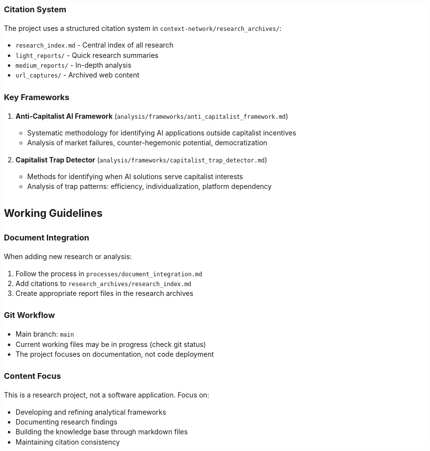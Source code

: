 ### Citation System
The project uses a structured citation system in `context-network/research_archives/`:
- `research_index.md` - Central index of all research
- `light_reports/` - Quick research summaries
- `medium_reports/` - In-depth analysis
- `url_captures/` - Archived web content

### Key Frameworks
1. **Anti-Capitalist AI Framework** (`analysis/frameworks/anti_capitalist_framework.md`)
   - Systematic methodology for identifying AI applications outside capitalist incentives
   - Analysis of market failures, counter-hegemonic potential, democratization

2. **Capitalist Trap Detector** (`analysis/frameworks/capitalist_trap_detector.md`)
   - Methods for identifying when AI solutions serve capitalist interests
   - Analysis of trap patterns: efficiency, individualization, platform dependency

## Working Guidelines

### Document Integration
When adding new research or analysis:
1. Follow the process in `processes/document_integration.md`
2. Add citations to `research_archives/research_index.md`
3. Create appropriate report files in the research archives

### Git Workflow
- Main branch: `main`
- Current working files may be in progress (check git status)
- The project focuses on documentation, not code deployment

### Content Focus
This is a research project, not a software application. Focus on:
- Developing and refining analytical frameworks
- Documenting research findings
- Building the knowledge base through markdown files
- Maintaining citation consistency